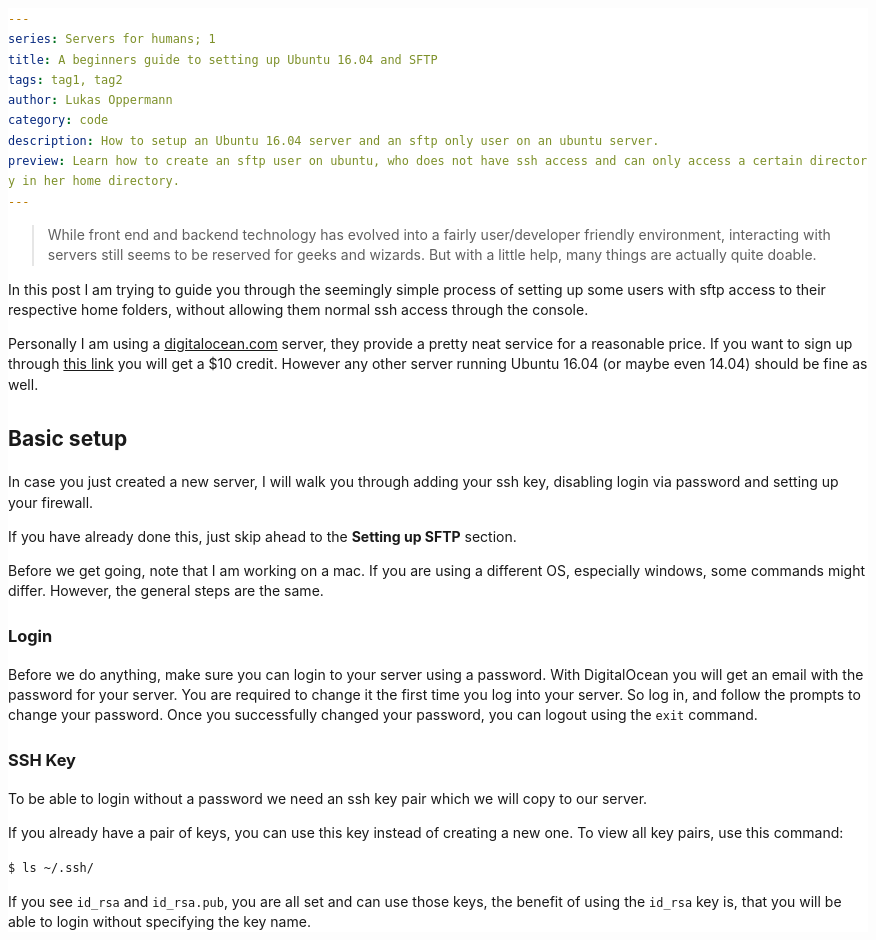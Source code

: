 ```yaml
---
series: Servers for humans; 1
title: A beginners guide to setting up Ubuntu 16.04 and SFTP
tags: tag1, tag2
author: Lukas Oppermann
category: code
description: How to setup an Ubuntu 16.04 server and an sftp only user on an ubuntu server.
preview: Learn how to create an sftp user on ubuntu, who does not have ssh access and can only access a certain directory in her home directory.
---
```


> While front end and backend technology has evolved into a fairly user/developer friendly environment, interacting with servers still seems to be reserved for geeks and wizards. But with a little help, many things are actually quite doable.

In this post I am trying to guide you through the seemingly simple process of setting up some users with sftp access to their respective home folders, without allowing them normal ssh access through the console.

Personally I am using a [digitalocean.com](https://m.do.co/c/30eae8aadf01) server, they provide a pretty neat service for a reasonable price. If you want to sign up through <a href="https://m.do.co/c/30eae8aadf01" class="o-link o-link--decorated">this link</a> you will get a $10 credit. However any other server running Ubuntu 16.04 (or maybe even 14.04) should be fine as well.

## Basic setup

In case you just created a new server, I will walk you through adding your ssh key, disabling login via password and setting up your firewall.

If you have already done this, just skip ahead to the **Setting up SFTP** section.

Before we get going, note that I am working on a mac. If you are using a different OS, especially windows, some commands might differ. However, the general steps are the same.

### Login
Before we do anything, make sure you can login to your server using a password. With DigitalOcean you will get an email with the password for your server. You are required to change it the first time you log into your server. So log in, and follow the prompts to change your password. Once you successfully changed your password, you can logout using the `exit` command.

### SSH Key
To be able to login without a password we need an ssh key pair which we will copy to our server.

If you already have a pair of keys, you can use this key instead of creating a new one. To view all key pairs, use this command:

```bash
$ ls ~/.ssh/
```

If you see `id_rsa` and `id_rsa.pub`, you are all set and can use those keys, the benefit of using the `id_rsa` key is, that you will be able to login without specifying the key name.
